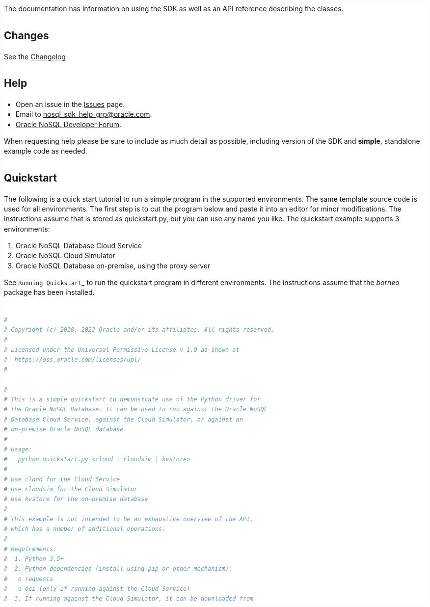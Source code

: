 The [documentation](https://nosql-python-sdk.readthedocs.io/en/stable) has
information on using the SDK as well as an [API reference](https://nosql-python-sdk.readthedocs.io/en/stable/api.html) describing the classes.

## Changes

See the [Changelog](https://github.com/oracle/nosql-python-sdk/blob/master/CHANGELOG.md)

## Help

 * Open an issue in the [Issues](https://github.com/oracle/nosql-python-sdk/issues) page.
 * Email to nosql_sdk_help_grp@oracle.com.
 * [Oracle NoSQL Developer Forum](https://community.oracle.com/community/groundbreakers/database/nosql_database).

When requesting help please be sure to include as much detail as possible,
including version of the SDK and **simple**, standalone example code as needed.

## Quickstart

The following is a quick start tutorial to run a simple program in the supported
environments. The same template source code is used for all environments. The
first step is to cut the program below and paste it into an editor for minor
modifications. The instructions assume that is stored as quickstart.py, but you
can use any name you like. The quickstart example supports 3 environments:

1. Oracle NoSQL Database Cloud Service
2. Oracle NoSQL Cloud Simulator
3. Oracle NoSQL Database on-premise, using the proxy server

See `Running Quickstart`_ to
run the quickstart program in different environments. The instructions assume
that the *borneo* package has been installed.

``` python

#
# Copyright (c) 2018, 2022 Oracle and/or its affiliates. All rights reserved.
#
# Licensed under the Universal Permissive License v 1.0 as shown at
#  https://oss.oracle.com/licenses/upl/
#

#
# This is a simple quickstart to demonstrate use of the Python driver for
# the Oracle NoSQL Database. It can be used to run against the Oracle NoSQL
# Database Cloud Service, against the Cloud Simulator, or against an
# on-premise Oracle NoSQL database.
#
# Usage:
#   python quickstart.py <cloud | cloudsim | kvstore>
#
# Use cloud for the Cloud Service
# Use cloudsim for the Cloud Simulator
# Use kvstore for the on-premise database
#
# This example is not intended to be an exhaustive overview of the API,
# which has a number of additional operations.
#
# Requirements:
#  1. Python 3.5+
#  2. Python dependencies (install using pip or other mechanism):
#   o requests
#   o oci (only if running against the Cloud Service)
#  3. If running against the Cloud Simulator, it can be downloaded from
```